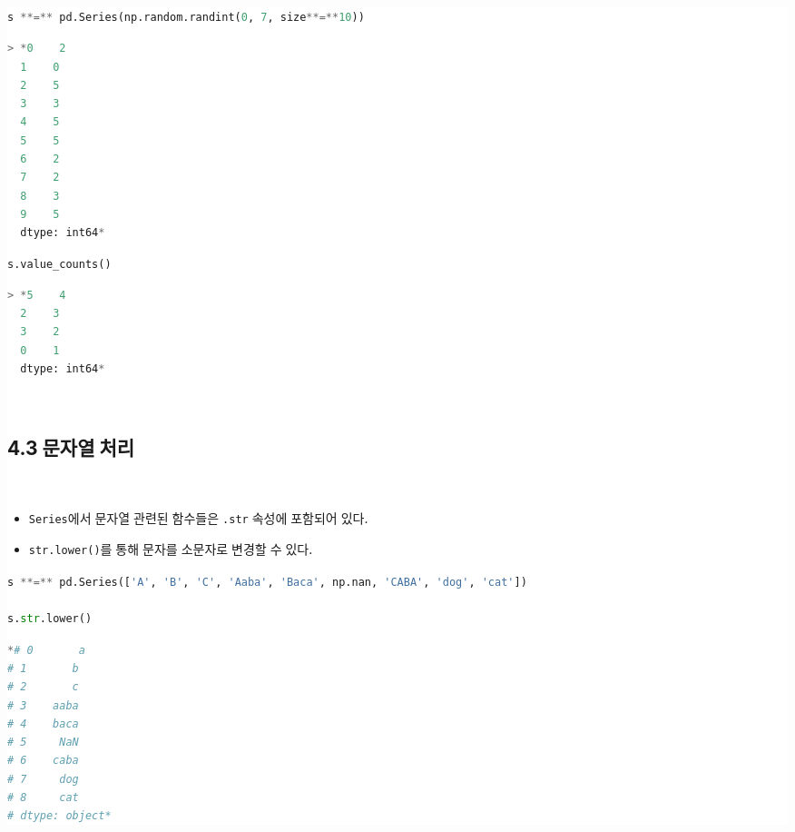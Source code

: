 ```python
s **=** pd.Series(np.random.randint(0, 7, size**=**10))
```

```python
> *0    2
  1    0
  2    5
  3    3
  4    5
  5    5
  6    2
  7    2
  8    3
  9    5
  dtype: int64*
```

```python
s.value_counts()
```

```python
> *5    4
  2    3
  3    2
  0    1
  dtype: int64*
```

<br/>

## 4.3 문자열 처리

<br/>

- `Series`에서 문자열 관련된 함수들은 `.str` 속성에 포함되어 있다.

- `str.lower()`를 통해 문자를 소문자로 변경할 수 있다.

```python
s **=** pd.Series(['A', 'B', 'C', 'Aaba', 'Baca', np.nan, 'CABA', 'dog', 'cat'])

s.str.lower()
```

```python
*# 0       a
# 1       b
# 2       c
# 3    aaba
# 4    baca
# 5     NaN
# 6    caba
# 7     dog
# 8     cat
# dtype: object*
```
